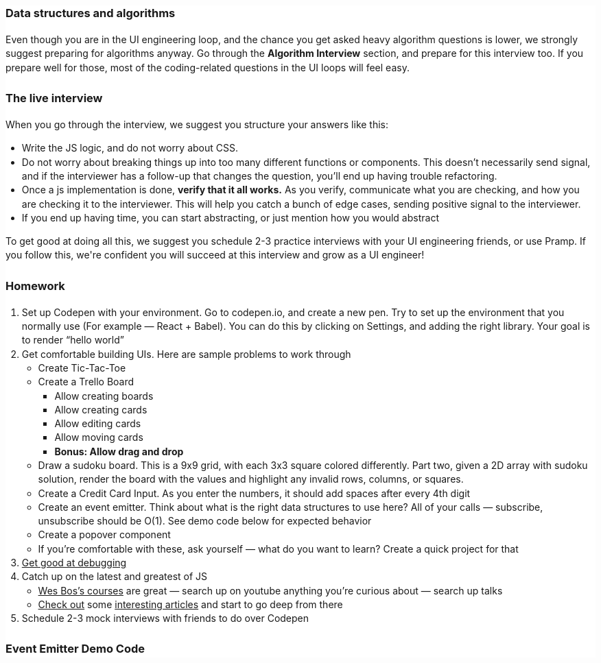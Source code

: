 ### Data structures and algorithms
Even though you are in the UI engineering loop, and the chance you get asked heavy algorithm questions is lower, we strongly suggest preparing for algorithms anyway. Go through the **Algorithm Interview** section, and prepare for this interview too. If you prepare well for those, most of the coding-related questions in the UI loops will feel easy.

### The live interview
When you go through the interview, we suggest you structure your answers like this:

* Write the JS logic, and do not worry about CSS.
* Do not worry about breaking things up into too many different functions or components. This doesn’t necessarily send signal, and if the interviewer has a follow-up that changes the question, you’ll end up having trouble refactoring.
* Once a js implementation is done, **verify that it all works.** As you verify, communicate what you are checking, and how you are checking it to the interviewer. This will help you catch a bunch of edge cases, sending positive signal to the interviewer.
* If you end up having time, you can start abstracting, or just mention how you would abstract

To get good at doing all this, we suggest you schedule 2-3 practice interviews with your UI engineering friends, or use Pramp. If you follow this, we're confident you will succeed at this interview and grow as a UI engineer!

### Homework
1. Set up Codepen with your environment. Go to codepen.io, and create a new pen. Try to set up the environment that you normally use (For example — React + Babel). You can do this by clicking on Settings, and adding the right library. Your goal is to render “hello world”
2. Get comfortable building UIs. Here are sample problems to work through
    * Create Tic-Tac-Toe
    * Create a Trello Board
        * Allow creating boards
        * Allow creating cards
        * Allow editing cards
        * Allow moving cards
        * **Bonus: Allow drag and drop**
    * Draw a sudoku board. This is a 9x9 grid, with each 3x3 square colored differently. Part two, given a 2D array with sudoku solution, render the board with the values and highlight any invalid rows, columns, or squares.
    * Create a Credit Card Input. As you enter the numbers, it should add spaces after every 4th digit
    * Create an event emitter. Think about what is the right data structures to use here? All of your calls — subscribe, unsubscribe should be O(1). See demo code below for expected behavior
    * Create a popover component
    * If you’re comfortable with these, ask yourself — what do you want to learn? Create a quick project for that
3. [Get good at debugging][debugging]
4. Catch up on the latest and greatest of JS
    * [Wes Bos’s courses][wesbos] are great — search up on youtube anything you’re curious about — search up talks
    * [Check out][treebo] some [interesting articles][twitter-lite] and start to go deep from there
5. Schedule 2-3 mock interviews with friends to do over Codepen


### Event Emitter Demo Code


[patreon-level]: https://levels.patreon.com/
[khan-level]: https://docs.google.com/document/d/1qr0d05X5-AsyDYqKRCfgGGcWSshTMd_vfTggfhDpbls/
[levels]: www.levels.fyi
[patio11]: https://www.kalzumeus.com/2012/01/23/salary-negotiation/
[negotiate]: https://www.kalzumeus.com/2012/01/23/salary-negotiation/
[negotiate-levels]: www.levels.fyi
[leetcode]: http://www.leetcode.com
[algo-pramp]: www.pramp.com
[algo-interviewing]: www.interviewing.io
[debugging]: https://developers.google.com/web/tools/chrome-devtools/javascript/reference
[wesbos]: https://wesbos.com
[treebo]: https://medium.com/dev-channel/treebo-a-react-and-preact-progressive-web-app-performance-case-study-5e4f450d5299
[twitter-lite]: https://medium.com/@paularmstrong/twitter-lite-and-high-performance-react-progressive-web-apps-at-scale-d28a00e780a3
[dropbox]: https://www.infoq.com/presentations/dropbox-infrastructure
[pinterest]: https://www.infoq.com/presentations/Pinterest
[twitter]: https://www.infoq.com/presentations/Twitter-Timeline-Scalability
[rich-hickey]:  https://m.stopa.io/favorite-rich-hickey-talks-6bcb23da6ff2